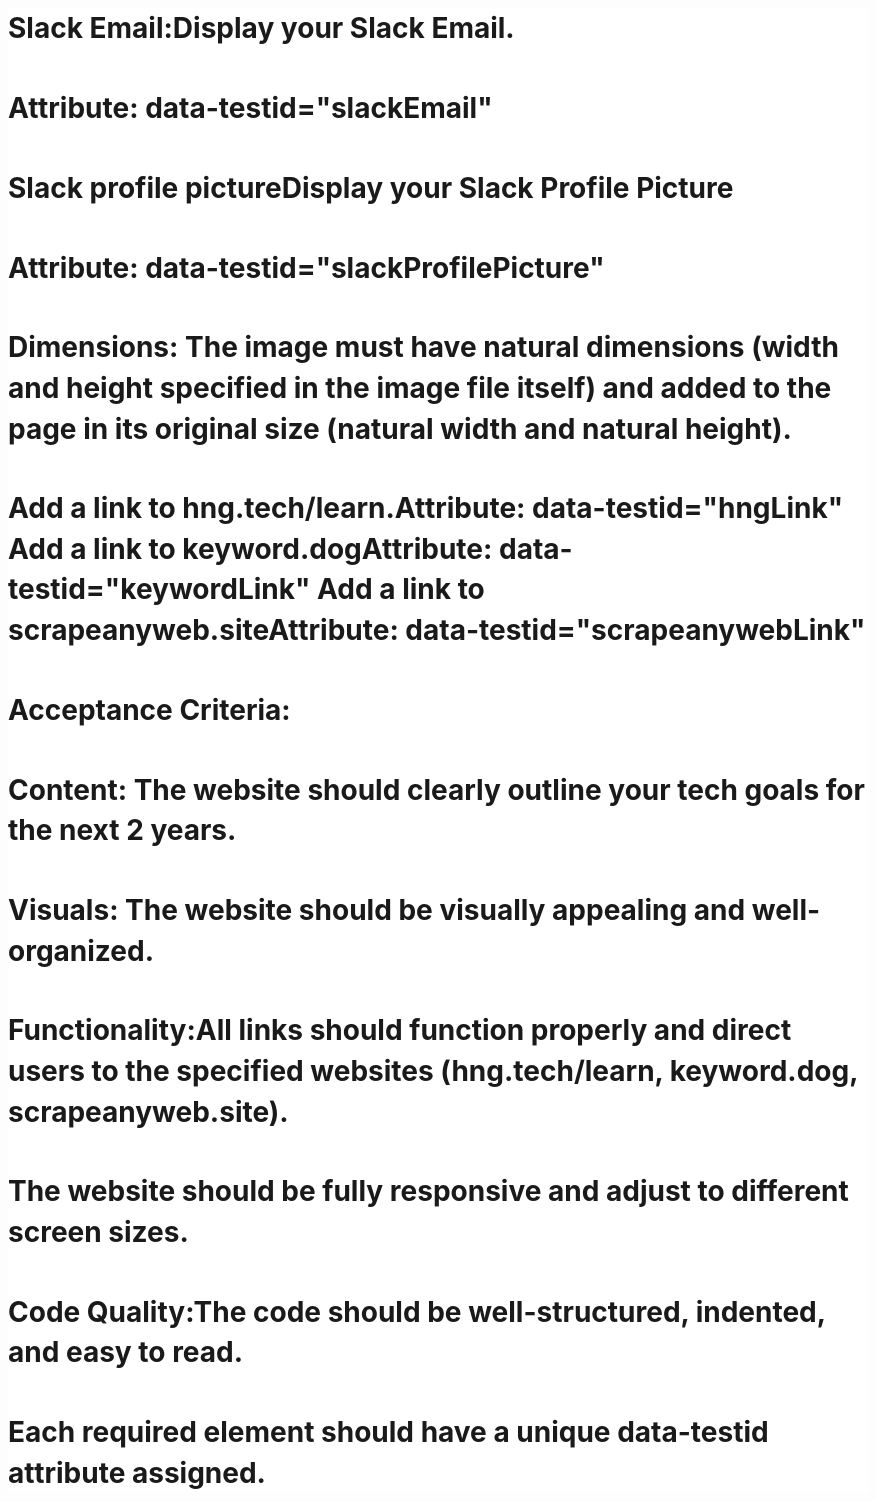 # Slack Email:Display your Slack Email.

# Attribute: data-testid="slackEmail"

# Slack profile pictureDisplay your Slack Profile Picture

# Attribute: data-testid="slackProfilePicture"

# Dimensions: The image must have natural dimensions (width and height specified in the image file itself) and added to the page in its original size (natural width and natural height).

# Add a link to hng.tech/learn.Attribute: data-testid="hngLink" Add a link to keyword.dogAttribute: data-testid="keywordLink" Add a link to scrapeanyweb.siteAttribute: data-testid="scrapeanywebLink"

# Acceptance Criteria:
# Content: The website should clearly outline your tech goals for the next 2 years.

# Visuals: The website should be visually appealing and well-organized.
# Functionality:All links should function properly and direct users to the specified websites (hng.tech/learn, keyword.dog, scrapeanyweb.site).

# The website should be fully responsive and adjust to different screen sizes.

# Code Quality:The code should be well-structured, indented, and easy to read.

# Each required element should have a unique data-testid attribute assigned.
